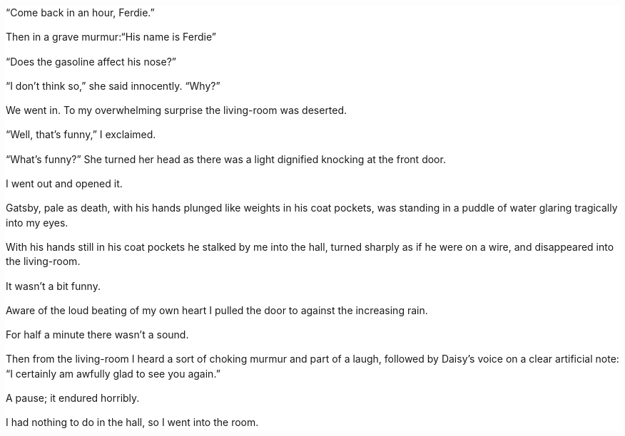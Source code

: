 “Come back in an hour, Ferdie.”

Then in a grave murmur:“His name is Ferdie”

“Does the gasoline affect his nose?”

“I don’t think so,” she said innocently. “Why?”

We went in. To my overwhelming surprise the living-room was deserted.

“Well, that’s funny,” I exclaimed.

“What’s funny?” She turned her head as there was a light dignified knocking at the front door.

I went out and opened it.

Gatsby, pale as death, with his hands plunged like weights in his coat pockets, was standing in a puddle of water glaring tragically into my eyes.

With his hands still in his coat pockets he stalked by me into the hall, turned sharply as if he were on a wire, and disappeared into the living-room.

It wasn’t a bit funny.

Aware of the loud beating of my own heart I pulled the door to against the increasing rain.

For half a minute there wasn’t a sound.

Then from the living-room I heard a sort of choking murmur and part of a laugh, followed by Daisy’s voice on a clear artificial note: “I certainly am awfully glad to see you again.”

A pause; it endured horribly.

I had nothing to do in the hall, so I went into the room.
